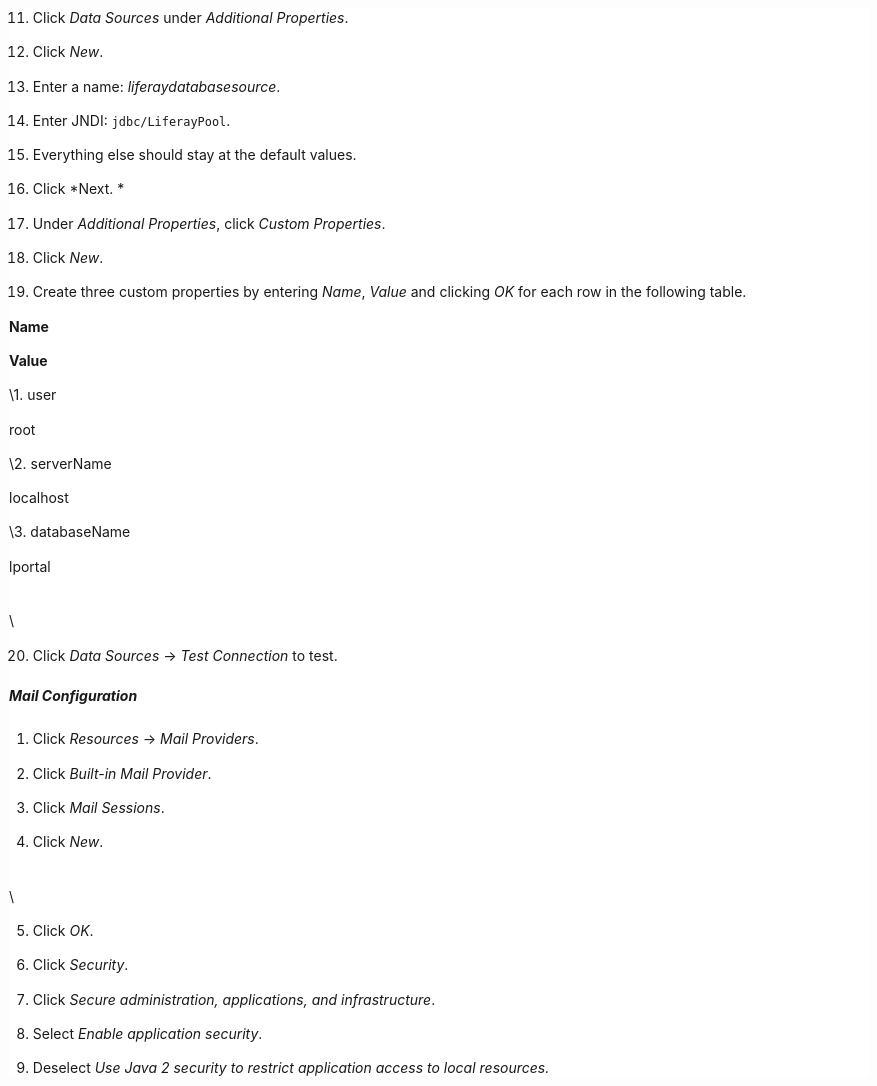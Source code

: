 11. Click *Data Sources* under *Additional Properties*.

12. Click *New*.

13. Enter a name: *liferaydatabasesource*.

14. Enter JNDI: `jdbc/LiferayPool`.

15. Everything else should stay at the default values.

16. Click *Next. *

17. Under *Additional Properties*, click *Custom Properties*.

18. Click *New*.

19. Create three custom properties by entering *Name*, *Value* and
    clicking *OK* for each row in the following table.

**Name**

**Value**

\1. user

root

\2. serverName

localhost

\3. databaseName

lportal

\
\

20. Click *Data Sources* -\> *Test Connection* to test.

##### Mail Configuration

1.  Click *Resources* -\> *Mail Providers*.

2.  Click *Built-in Mail Provider*.

3.  Click *Mail Sessions*.

4.  Click *New*.

\
\

5.  Click *OK*.

6.  Click *Security*.

7.  Click *Secure administration, applications, and infrastructure*.

8.  Select *Enable application security*.

9.  Deselect *Use Java 2 security to restrict application access to
    local resources.*

